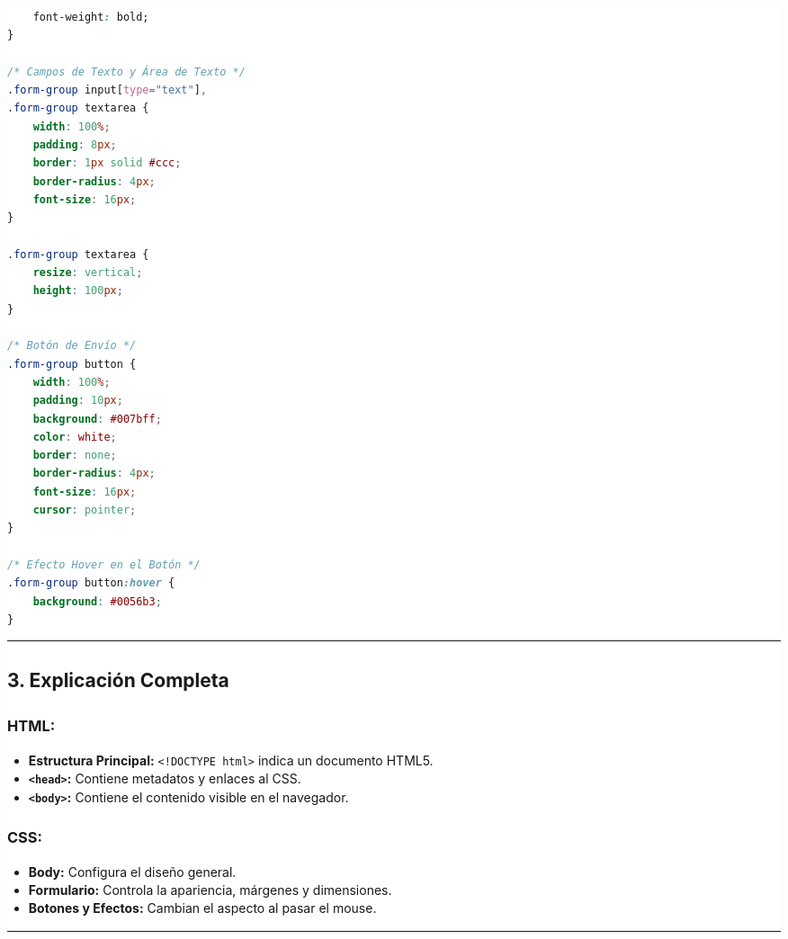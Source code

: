 ```css
    font-weight: bold;
}

/* Campos de Texto y Área de Texto */
.form-group input[type="text"],
.form-group textarea {
    width: 100%;
    padding: 8px;
    border: 1px solid #ccc;
    border-radius: 4px;
    font-size: 16px;
}

.form-group textarea {
    resize: vertical;
    height: 100px;
}

/* Botón de Envío */
.form-group button {
    width: 100%;
    padding: 10px;
    background: #007bff;
    color: white;
    border: none;
    border-radius: 4px;
    font-size: 16px;
    cursor: pointer;
}

/* Efecto Hover en el Botón */
.form-group button:hover {
    background: #0056b3;
}
```

---

## **3. Explicación Completa**

### **HTML:**
- **Estructura Principal:** `<!DOCTYPE html>` indica un documento HTML5.
- **`<head>`:** Contiene metadatos y enlaces al CSS.
- **`<body>`:** Contiene el contenido visible en el navegador.

### **CSS:**
- **Body:** Configura el diseño general.
- **Formulario:** Controla la apariencia, márgenes y dimensiones.
- **Botones y Efectos:** Cambian el aspecto al pasar el mouse.

---